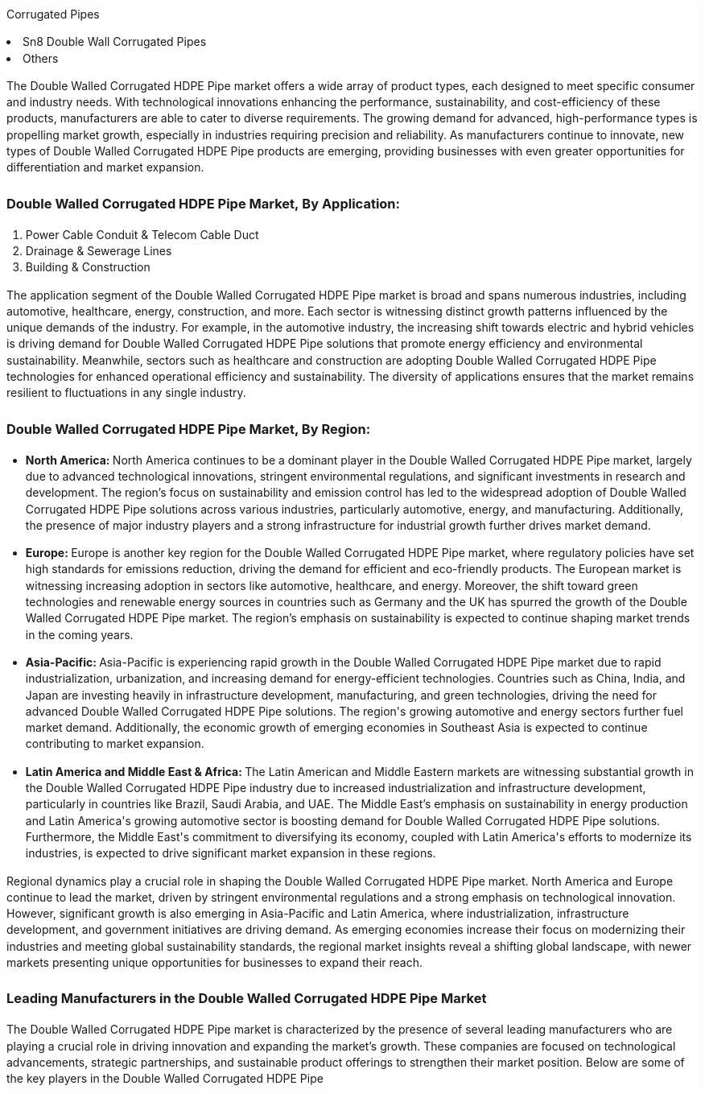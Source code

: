 Corrugated Pipes<li> Sn8 Double Wall Corrugated Pipes<li> Others</li></ol><p>The Double Walled Corrugated HDPE Pipe market offers a wide array of product types, each designed to meet specific consumer and industry needs. With technological innovations enhancing the performance, sustainability, and cost-efficiency of these products, manufacturers are able to cater to diverse requirements. The growing demand for advanced, high-performance types is propelling market growth, especially in industries requiring precision and reliability. As manufacturers continue to innovate, new types of Double Walled Corrugated HDPE Pipe products are emerging, providing businesses with even greater opportunities for differentiation and market expansion.</p><h3>Double Walled Corrugated HDPE Pipe Market,&nbsp;By Application:</h3><ol><li>Power Cable Conduit & Telecom Cable Duct<li> Drainage & Sewerage Lines<li> Building & Construction</li></ol><p>The application segment of the Double Walled Corrugated HDPE Pipe market is broad and spans numerous industries, including automotive, healthcare, energy, construction, and more. Each sector is witnessing distinct growth patterns influenced by the unique demands of the industry. For example, in the automotive industry, the increasing shift towards electric and hybrid vehicles is driving demand for Double Walled Corrugated HDPE Pipe solutions that promote energy efficiency and environmental sustainability. Meanwhile, sectors such as healthcare and construction are adopting Double Walled Corrugated HDPE Pipe technologies for enhanced operational efficiency and sustainability. The diversity of applications ensures that the market remains resilient to fluctuations in any single industry.</p><h3>Double Walled Corrugated HDPE Pipe Market, By Region:</h3><ul><li><p><strong>North America:&nbsp;</strong>North America continues to be a dominant player in the Double Walled Corrugated HDPE Pipe market, largely due to advanced technological innovations, stringent environmental regulations, and significant investments in research and development. The region&rsquo;s focus on sustainability and emission control has led to the widespread adoption of Double Walled Corrugated HDPE Pipe solutions across various industries, particularly automotive, energy, and manufacturing. Additionally, the presence of major industry players and a strong infrastructure for industrial growth further drives market demand.</p></li><li><p><strong><strong>Europe:&nbsp;</strong></strong>Europe is another key region for the Double Walled Corrugated HDPE Pipe market, where regulatory policies have set high standards for emissions reduction, driving the demand for efficient and eco-friendly products. The European market is witnessing increasing adoption in sectors like automotive, healthcare, and energy. Moreover, the shift toward green technologies and renewable energy sources in countries such as Germany and the UK has spurred the growth of the Double Walled Corrugated HDPE Pipe market. The region&rsquo;s emphasis on sustainability is expected to continue shaping market trends in the coming years.</p></li><li><p><strong><strong>Asia-Pacific:&nbsp;</strong></strong>Asia-Pacific is experiencing rapid growth in the Double Walled Corrugated HDPE Pipe market due to rapid industrialization, urbanization, and increasing demand for energy-efficient technologies. Countries such as China, India, and Japan are investing heavily in infrastructure development, manufacturing, and green technologies, driving the need for advanced Double Walled Corrugated HDPE Pipe solutions. The region's growing automotive and energy sectors further fuel market demand. Additionally, the economic growth of emerging economies in Southeast Asia is expected to continue contributing to market expansion.</p></li><li><p><strong><strong>Latin America and Middle East &amp; Africa:&nbsp;</strong></strong>The Latin American and Middle Eastern markets are witnessing substantial growth in the Double Walled Corrugated HDPE Pipe industry due to increased industrialization and infrastructure development, particularly in countries like Brazil, Saudi Arabia, and UAE. The Middle East&rsquo;s emphasis on sustainability in energy production and Latin America's growing automotive sector is boosting demand for Double Walled Corrugated HDPE Pipe solutions. Furthermore, the Middle East's commitment to diversifying its economy, coupled with Latin America's efforts to modernize its industries, is expected to drive significant market expansion in these regions.</p></li></ul><p>Regional dynamics play a crucial role in shaping the Double Walled Corrugated HDPE Pipe market. North America and Europe continue to lead the market, driven by stringent environmental regulations and a strong emphasis on technological innovation. However, significant growth is also emerging in Asia-Pacific and Latin America, where industrialization, infrastructure development, and government initiatives are driving demand. As emerging economies increase their focus on modernizing their industries and meeting global sustainability standards, the regional market insights reveal a shifting global landscape, with newer markets presenting unique opportunities for businesses to expand their reach.</p><h3><strong>Leading Manufacturers in the Double Walled Corrugated HDPE Pipe Market</strong></h3><p>The Double Walled Corrugated HDPE Pipe market is characterized by the presence of several leading manufacturers who are playing a crucial role in driving innovation and expanding the market&rsquo;s growth. These companies are focused on technological advancements, strategic partnerships, and sustainable product offerings to strengthen their market position. Below are some of the key players in the Double Walled Corrugated HDPE Pipe